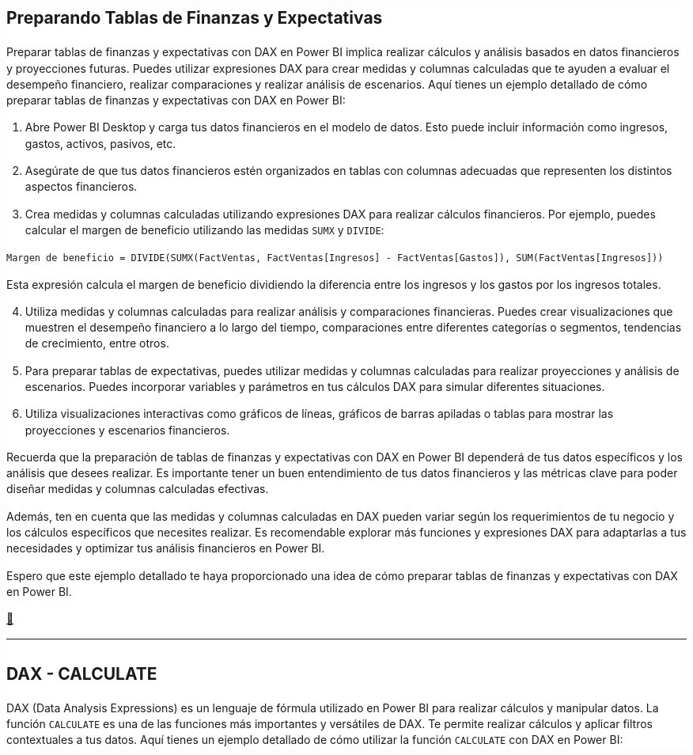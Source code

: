 ## **Preparando Tablas de Finanzas y Expectativas**

Preparar tablas de finanzas y expectativas con DAX en Power BI implica realizar cálculos y análisis basados en datos financieros y proyecciones futuras. Puedes utilizar expresiones DAX para crear medidas y columnas calculadas que te ayuden a evaluar el desempeño financiero, realizar comparaciones y realizar análisis de escenarios. Aquí tienes un ejemplo detallado de cómo preparar tablas de finanzas y expectativas con DAX en Power BI:

1. Abre Power BI Desktop y carga tus datos financieros en el modelo de datos. Esto puede incluir información como ingresos, gastos, activos, pasivos, etc.

2. Asegúrate de que tus datos financieros estén organizados en tablas con columnas adecuadas que representen los distintos aspectos financieros.

3. Crea medidas y columnas calculadas utilizando expresiones DAX para realizar cálculos financieros. Por ejemplo, puedes calcular el margen de beneficio utilizando las medidas `SUMX` y `DIVIDE`:

`Margen de beneficio = DIVIDE(SUMX(FactVentas, FactVentas[Ingresos] - FactVentas[Gastos]), SUM(FactVentas[Ingresos]))`

Esta expresión calcula el margen de beneficio dividiendo la diferencia entre los ingresos y los gastos por los ingresos totales.

4. Utiliza medidas y columnas calculadas para realizar análisis y comparaciones financieras. Puedes crear visualizaciones que muestren el desempeño financiero a lo largo del tiempo, comparaciones entre diferentes categorías o segmentos, tendencias de crecimiento, entre otros.

5. Para preparar tablas de expectativas, puedes utilizar medidas y columnas calculadas para realizar proyecciones y análisis de escenarios. Puedes incorporar variables y parámetros en tus cálculos DAX para simular diferentes situaciones.

6. Utiliza visualizaciones interactivas como gráficos de líneas, gráficos de barras apiladas o tablas para mostrar las proyecciones y escenarios financieros.

Recuerda que la preparación de tablas de finanzas y expectativas con DAX en Power BI dependerá de tus datos específicos y los análisis que desees realizar. Es importante tener un buen entendimiento de tus datos financieros y las métricas clave para poder diseñar medidas y columnas calculadas efectivas.

Además, ten en cuenta que las medidas y columnas calculadas en DAX pueden variar según los requerimientos de tu negocio y los cálculos específicos que necesites realizar. Es recomendable explorar más funciones y expresiones DAX para adaptarlas a tus necesidades y optimizar tus análisis financieros en Power BI.

Espero que este ejemplo detallado te haya proporcionado una idea de cómo preparar tablas de finanzas y expectativas con DAX en Power BI.

[🔼](#índice)

---

## **DAX - CALCULATE**

DAX (Data Analysis Expressions) es un lenguaje de fórmula utilizado en Power BI para realizar cálculos y manipular datos. La función `CALCULATE` es una de las funciones más importantes y versátiles de DAX. Te permite realizar cálculos y aplicar filtros contextuales a tus datos. Aquí tienes un ejemplo detallado de cómo utilizar la función `CALCULATE` con DAX en Power BI:
